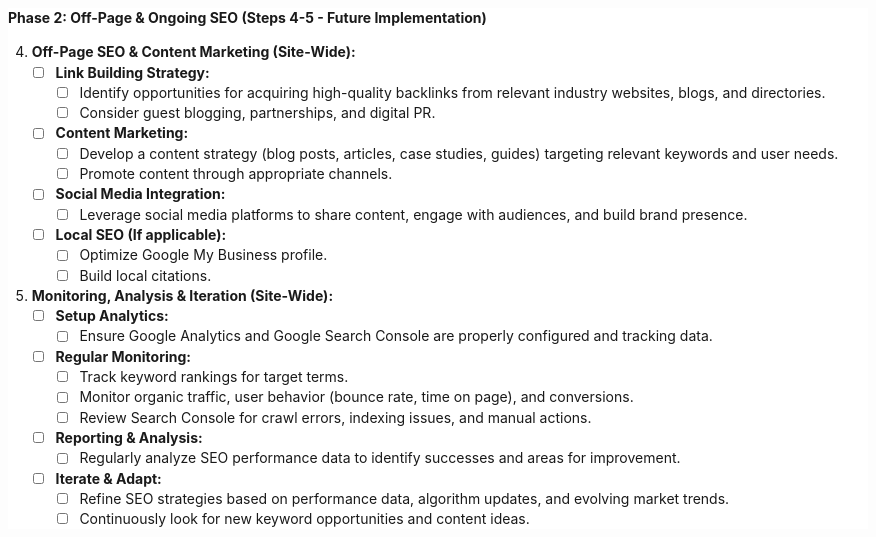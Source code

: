 **Phase 2: Off-Page & Ongoing SEO (Steps 4-5 - Future Implementation)**

4.  **Off-Page SEO & Content Marketing (Site-Wide):**
    *   [ ] **Link Building Strategy:**
        *   [ ] Identify opportunities for acquiring high-quality backlinks from relevant industry websites, blogs, and directories.
        *   [ ] Consider guest blogging, partnerships, and digital PR.
    *   [ ] **Content Marketing:**
        *   [ ] Develop a content strategy (blog posts, articles, case studies, guides) targeting relevant keywords and user needs.
        *   [ ] Promote content through appropriate channels.
    *   [ ] **Social Media Integration:**
        *   [ ] Leverage social media platforms to share content, engage with audiences, and build brand presence.
    *   [ ] **Local SEO (If applicable):**
        *   [ ] Optimize Google My Business profile.
        *   [ ] Build local citations.

5.  **Monitoring, Analysis & Iteration (Site-Wide):**
    *   [ ] **Setup Analytics:**
        *   [ ] Ensure Google Analytics and Google Search Console are properly configured and tracking data.
    *   [ ] **Regular Monitoring:**
        *   [ ] Track keyword rankings for target terms.
        *   [ ] Monitor organic traffic, user behavior (bounce rate, time on page), and conversions.
        *   [ ] Review Search Console for crawl errors, indexing issues, and manual actions.
    *   [ ] **Reporting & Analysis:**
        *   [ ] Regularly analyze SEO performance data to identify successes and areas for improvement.
    *   [ ] **Iterate & Adapt:**
        *   [ ] Refine SEO strategies based on performance data, algorithm updates, and evolving market trends.
        *   [ ] Continuously look for new keyword opportunities and content ideas.
